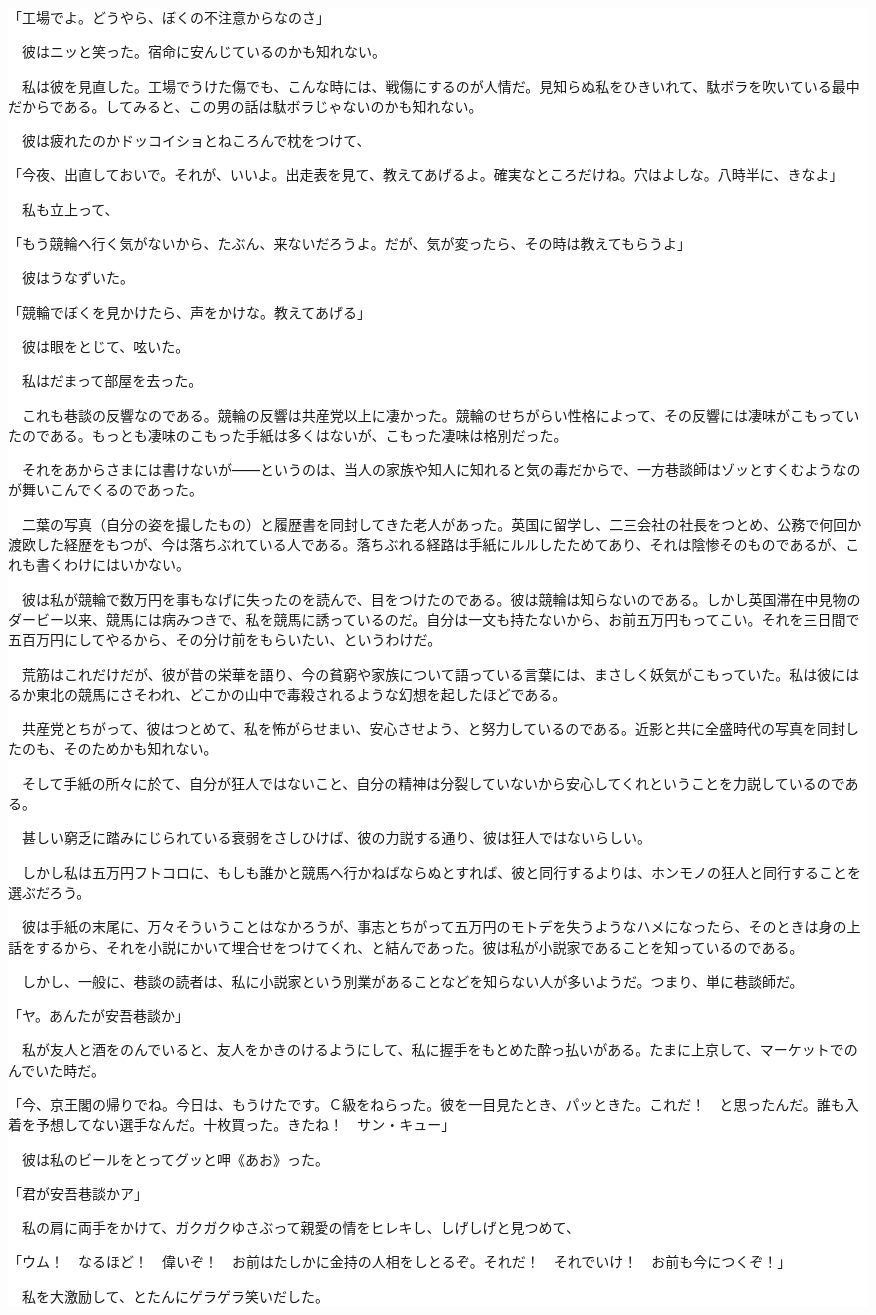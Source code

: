 「工場でよ。どうやら、ぼくの不注意からなのさ」

　彼はニッと笑った。宿命に安んじているのかも知れない。

　私は彼を見直した。工場でうけた傷でも、こんな時には、戦傷にするのが人情だ。見知らぬ私をひきいれて、駄ボラを吹いている最中だからである。してみると、この男の話は駄ボラじゃないのかも知れない。

　彼は疲れたのかドッコイショとねころんで枕をつけて、

「今夜、出直しておいで。それが、いいよ。出走表を見て、教えてあげるよ。確実なところだけね。穴はよしな。八時半に、きなよ」

　私も立上って、

「もう競輪へ行く気がないから、たぶん、来ないだろうよ。だが、気が変ったら、その時は教えてもらうよ」

　彼はうなずいた。

「競輪でぼくを見かけたら、声をかけな。教えてあげる」

　彼は眼をとじて、呟いた。

　私はだまって部屋を去った。

　これも巷談の反響なのである。競輪の反響は共産党以上に凄かった。競輪のせちがらい性格によって、その反響には凄味がこもっていたのである。もっとも凄味のこもった手紙は多くはないが、こもった凄味は格別だった。

　それをあからさまには書けないが――というのは、当人の家族や知人に知れると気の毒だからで、一方巷談師はゾッとすくむようなのが舞いこんでくるのであった。

　二葉の写真（自分の姿を撮したもの）と履歴書を同封してきた老人があった。英国に留学し、二三会社の社長をつとめ、公務で何回か渡欧した経歴をもつが、今は落ちぶれている人である。落ちぶれる経路は手紙にルルしたためてあり、それは陰惨そのものであるが、これも書くわけにはいかない。

　彼は私が競輪で数万円を事もなげに失ったのを読んで、目をつけたのである。彼は競輪は知らないのである。しかし英国滞在中見物のダービー以来、競馬には病みつきで、私を競馬に誘っているのだ。自分は一文も持たないから、お前五万円もってこい。それを三日間で五百万円にしてやるから、その分け前をもらいたい、というわけだ。

　荒筋はこれだけだが、彼が昔の栄華を語り、今の貧窮や家族について語っている言葉には、まさしく妖気がこもっていた。私は彼にはるか東北の競馬にさそわれ、どこかの山中で毒殺されるような幻想を起したほどである。

　共産党とちがって、彼はつとめて、私を怖がらせまい、安心させよう、と努力しているのである。近影と共に全盛時代の写真を同封したのも、そのためかも知れない。

　そして手紙の所々に於て、自分が狂人ではないこと、自分の精神は分裂していないから安心してくれということを力説しているのである。

　甚しい窮乏に踏みにじられている衰弱をさしひけば、彼の力説する通り、彼は狂人ではないらしい。

　しかし私は五万円フトコロに、もしも誰かと競馬へ行かねばならぬとすれば、彼と同行するよりは、ホンモノの狂人と同行することを選ぶだろう。

　彼は手紙の末尾に、万々そういうことはなかろうが、事志とちがって五万円のモトデを失うようなハメになったら、そのときは身の上話をするから、それを小説にかいて埋合せをつけてくれ、と結んであった。彼は私が小説家であることを知っているのである。

　しかし、一般に、巷談の読者は、私に小説家という別業があることなどを知らない人が多いようだ。つまり、単に巷談師だ。

「ヤ。あんたが安吾巷談か」

　私が友人と酒をのんでいると、友人をかきのけるようにして、私に握手をもとめた酔っ払いがある。たまに上京して、マーケットでのんでいた時だ。

「今、京王閣の帰りでね。今日は、もうけたです。Ｃ級をねらった。彼を一目見たとき、パッときた。これだ！　と思ったんだ。誰も入着を予想してない選手なんだ。十枚買った。きたね！　サン・キュー」

　彼は私のビールをとってグッと呷《あお》った。

「君が安吾巷談かア」

　私の肩に両手をかけて、ガクガクゆさぶって親愛の情をヒレキし、しげしげと見つめて、

「ウム！　なるほど！　偉いぞ！　お前はたしかに金持の人相をしとるぞ。それだ！　それでいけ！　お前も今につくぞ！」

　私を大激励して、とたんにゲラゲラ笑いだした。
